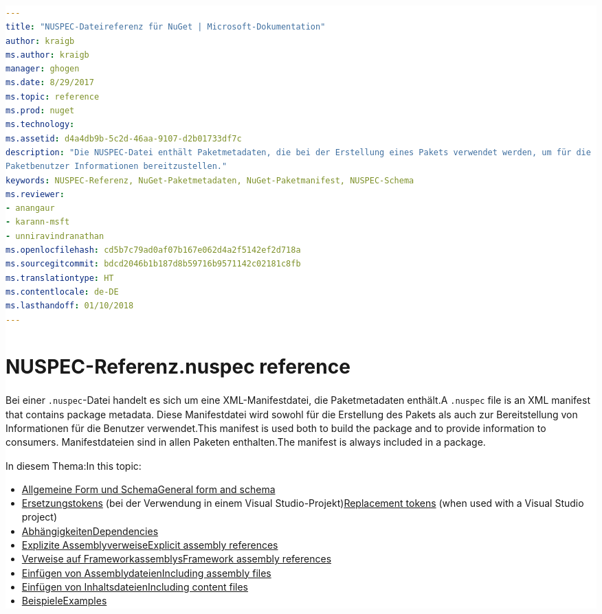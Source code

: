 ```yaml
---
title: "NUSPEC-Dateireferenz für NuGet | Microsoft-Dokumentation"
author: kraigb
ms.author: kraigb
manager: ghogen
ms.date: 8/29/2017
ms.topic: reference
ms.prod: nuget
ms.technology: 
ms.assetid: d4a4db9b-5c2d-46aa-9107-d2b01733df7c
description: "Die NUSPEC-Datei enthält Paketmetadaten, die bei der Erstellung eines Pakets verwendet werden, um für die Paketbenutzer Informationen bereitzustellen."
keywords: NUSPEC-Referenz, NuGet-Paketmetadaten, NuGet-Paketmanifest, NUSPEC-Schema
ms.reviewer:
- anangaur
- karann-msft
- unniravindranathan
ms.openlocfilehash: cd5b7c79ad0af07b167e062d4a2f5142ef2d718a
ms.sourcegitcommit: bdcd2046b1b187d8b59716b9571142c02181c8fb
ms.translationtype: HT
ms.contentlocale: de-DE
ms.lasthandoff: 01/10/2018
---
```

# <a name="nuspec-reference"></a><span data-ttu-id="b33b8-104">NUSPEC-Referenz</span><span class="sxs-lookup"><span data-stu-id="b33b8-104">.nuspec reference</span></span>

<span data-ttu-id="b33b8-105">Bei einer `.nuspec`-Datei handelt es sich um eine XML-Manifestdatei, die Paketmetadaten enthält.</span><span class="sxs-lookup"><span data-stu-id="b33b8-105">A `.nuspec` file is an XML manifest that contains package metadata.</span></span> <span data-ttu-id="b33b8-106">Diese Manifestdatei wird sowohl für die Erstellung des Pakets als auch zur Bereitstellung von Informationen für die Benutzer verwendet.</span><span class="sxs-lookup"><span data-stu-id="b33b8-106">This manifest is used both to build the package and to provide information to consumers.</span></span> <span data-ttu-id="b33b8-107">Manifestdateien sind in allen Paketen enthalten.</span><span class="sxs-lookup"><span data-stu-id="b33b8-107">The manifest is always included in a package.</span></span>

<span data-ttu-id="b33b8-108">In diesem Thema:</span><span class="sxs-lookup"><span data-stu-id="b33b8-108">In this topic:</span></span>

- [<span data-ttu-id="b33b8-109">Allgemeine Form und Schema</span><span class="sxs-lookup"><span data-stu-id="b33b8-109">General form and schema</span></span>](#general-form-and-schema)
- <span data-ttu-id="b33b8-110">[Ersetzungstokens](#replacement-tokens) (bei der Verwendung in einem Visual Studio-Projekt)</span><span class="sxs-lookup"><span data-stu-id="b33b8-110">[Replacement tokens](#replacement-tokens) (when used with a Visual Studio project)</span></span>
- [<span data-ttu-id="b33b8-111">Abhängigkeiten</span><span class="sxs-lookup"><span data-stu-id="b33b8-111">Dependencies</span></span>](#dependencies)
- [<span data-ttu-id="b33b8-112">Explizite Assemblyverweise</span><span class="sxs-lookup"><span data-stu-id="b33b8-112">Explicit assembly references</span></span>](#explicit-assembly-references)
- [<span data-ttu-id="b33b8-113">Verweise auf Frameworkassemblys</span><span class="sxs-lookup"><span data-stu-id="b33b8-113">Framework assembly references</span></span>](#framework-assembly-references)
- [<span data-ttu-id="b33b8-114">Einfügen von Assemblydateien</span><span class="sxs-lookup"><span data-stu-id="b33b8-114">Including assembly files</span></span>](#including-assembly-files)
- [<span data-ttu-id="b33b8-115">Einfügen von Inhaltsdateien</span><span class="sxs-lookup"><span data-stu-id="b33b8-115">Including content files</span></span>](#including-content-files)
- [<span data-ttu-id="b33b8-116">Beispiele</span><span class="sxs-lookup"><span data-stu-id="b33b8-116">Examples</span></span>](#examples)
